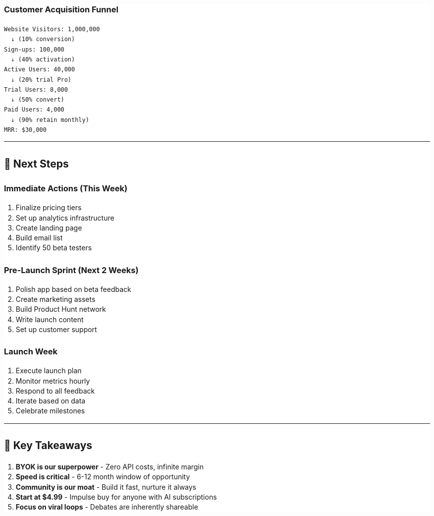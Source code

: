 ### Customer Acquisition Funnel
```
Website Visitors: 1,000,000
  ↓ (10% conversion)
Sign-ups: 100,000
  ↓ (40% activation)
Active Users: 40,000
  ↓ (20% trial Pro)
Trial Users: 8,000
  ↓ (50% convert)
Paid Users: 4,000
  ↓ (90% retain monthly)
MRR: $30,000
```

---

## 🎯 Next Steps

### Immediate Actions (This Week)
1. Finalize pricing tiers
2. Set up analytics infrastructure
3. Create landing page
4. Build email list
5. Identify 50 beta testers

### Pre-Launch Sprint (Next 2 Weeks)
1. Polish app based on beta feedback
2. Create marketing assets
3. Build Product Hunt network
4. Write launch content
5. Set up customer support

### Launch Week
1. Execute launch plan
2. Monitor metrics hourly
3. Respond to all feedback
4. Iterate based on data
5. Celebrate milestones

---

## 📝 Key Takeaways

1. **BYOK is our superpower** - Zero API costs, infinite margin
2. **Speed is critical** - 6-12 month window of opportunity
3. **Community is our moat** - Build it fast, nurture it always
4. **Start at $4.99** - Impulse buy for anyone with AI subscriptions
5. **Focus on viral loops** - Debates are inherently shareable
